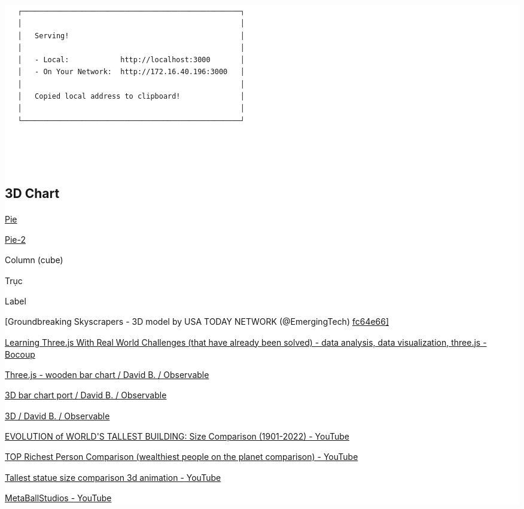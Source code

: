 ```
   ┌───────────────────────────────────────────────────┐
   │                                                   │
   │   Serving!                                        │
   │                                                   │
   │   - Local:            http://localhost:3000       │
   │   - On Your Network:  http://172.16.40.196:3000   │
   │                                                   │
   │   Copied local address to clipboard!              │
   │                                                   │
   └───────────────────────────────────────────────────┘
```


​      




​      





## 3D Chart

[Pie](https://codepen.io/Developer_sunset/pen/mXbEGz)

[Pie-2](https://codepen.io/talyYang/pen/bRbKRM)

Column (cube)

Trục

Label

[Groundbreaking Skyscrapers - 3D model by USA TODAY           NETWORK (@EmergingTech) [fc64e66\]](https://sketchfab.com/3d-models/groundbreaking-skyscrapers-fc64e663a32342a187320e1f07aa476d)

[Learning Three.js With Real World Challenges (that have already been solved) - data analysis, data visualization, three.js - Bocoup](https://bocoup.com/blog/learning-three-js-with-real-world-challenges-that-have-already-been-solved)

[Three.js - wooden bar chart / David B. / Observable](https://observablehq.com/@bumbeishvili/three-js-wooden-bar-chart)

[3D bar chart port / David B. / Observable](https://observablehq.com/@bumbeishvili/3d-bar-chart-port?collection=@bumbeishvili/3d)

[3D / David B. / Observable](https://observablehq.com/collection/@bumbeishvili/3d)

[EVOLUTION of WORLD'S TALLEST BUILDING: Size Comparison (1901-2022) - YouTube](https://www.youtube.com/watch?v=PuTqWxuAazI)

[TOP Richest Person Comparison (wealthiest people on the planet comparison) - YouTube](https://www.youtube.com/watch?v=R6nSQBD-3aA)

[Tallest statue size comparison 3d animation - YouTube](https://www.youtube.com/watch?v=YEPJDkZRdJU)

[MetaBallStudios - YouTube](https://www.youtube.com/channel/UCQwFuQLnLocj5F7ZcmcuWYQ)
